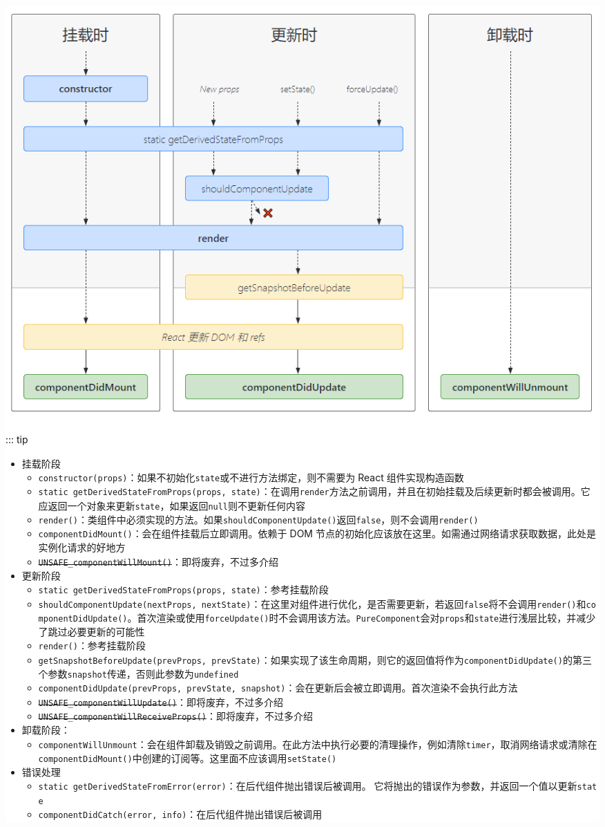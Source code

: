 ![生命周期](./assets/生命周期.png)

::: tip

- 挂载阶段
  - `constructor(props)`：如果不初始化`state`或不进行方法绑定，则不需要为 React 组件实现构造函数
  - `static getDerivedStateFromProps(props, state)`：在调用`render`方法之前调用，并且在初始挂载及后续更新时都会被调用。它应返回一个对象来更新`state`，如果返回`null`则不更新任何内容
  - `render()`：类组件中必须实现的方法。如果`shouldComponentUpdate()`返回`false`，则不会调用`render()`
  - `componentDidMount()`：会在组件挂载后立即调用。依赖于 DOM 节点的初始化应该放在这里。如需通过网络请求获取数据，此处是实例化请求的好地方
  - ~~`UNSAFE_componentWillMount()`~~：即将废弃，不过多介绍
- 更新阶段
  - `static getDerivedStateFromProps(props, state)`：参考挂载阶段
  - `shouldComponentUpdate(nextProps, nextState)`：在这里对组件进行优化，是否需要更新，若返回`false`将不会调用`render()`和`componentDidUpdate()`。首次渲染或使用`forceUpdate()`时不会调用该方法。`PureComponent`会对`props`和`state`进行浅层比较，并减少了跳过必要更新的可能性
  - `render()`：参考挂载阶段
  - `getSnapshotBeforeUpdate(prevProps, prevState)`：如果实现了该生命周期，则它的返回值将作为`componentDidUpdate()`的第三个参数`snapshot`传递，否则此参数为`undefined`
  - `componentDidUpdate(prevProps, prevState, snapshot)`：会在更新后会被立即调用。首次渲染不会执行此方法
  - ~~`UNSAFE_componentWillUpdate()`~~：即将废弃，不过多介绍
  - ~~`UNSAFE_componentWillReceiveProps()`~~：即将废弃，不过多介绍
- 卸载阶段：
  - `componentWillUnmount`：会在组件卸载及销毁之前调用。在此方法中执行必要的清理操作，例如清除`timer`，取消网络请求或清除在`componentDidMount()`中创建的订阅等。这里面不应该调用`setState()`
- 错误处理
  - `static getDerivedStateFromError(error)`：在后代组件抛出错误后被调用。 它将抛出的错误作为参数，并返回一个值以更新`state`
  - `componentDidCatch(error, info)`：在后代组件抛出错误后被调用
